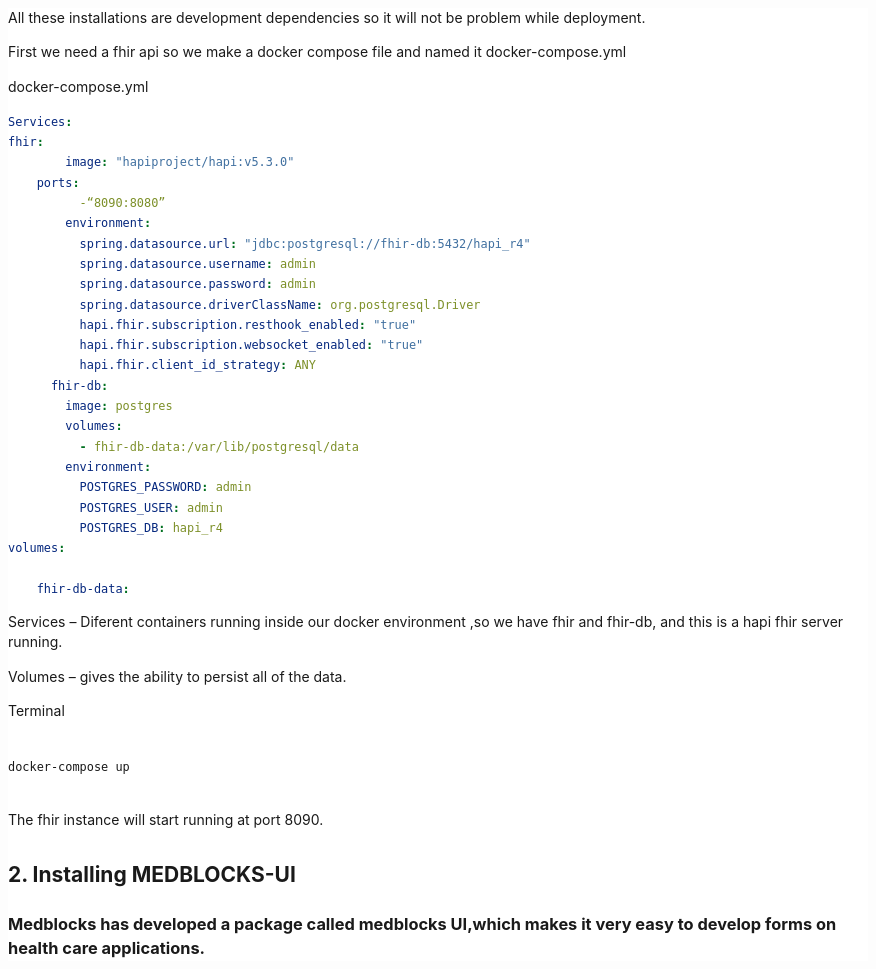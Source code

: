 All these installations are development dependencies so it will not be problem while deployment.

First we need a fhir api  so we make a docker compose file and named it docker-compose.yml

docker-compose.yml
```docker-compose.yml
Services:
fhir:
	    image: "hapiproject/hapi:v5.3.0"
    ports:
          -“8090:8080” 
	    environment:
	      spring.datasource.url: "jdbc:postgresql://fhir-db:5432/hapi_r4"
	      spring.datasource.username: admin
	      spring.datasource.password: admin
	      spring.datasource.driverClassName: org.postgresql.Driver
	      hapi.fhir.subscription.resthook_enabled: "true"
	      hapi.fhir.subscription.websocket_enabled: "true"
	      hapi.fhir.client_id_strategy: ANY
	  fhir-db:
	    image: postgres
	    volumes:
	      - fhir-db-data:/var/lib/postgresql/data
	    environment:
	      POSTGRES_PASSWORD: admin
	      POSTGRES_USER: admin
	      POSTGRES_DB: hapi_r4
volumes:
   
    fhir-db-data:

```

Services – Diferent containers running inside our docker environment ,so we have fhir and fhir-db, and this is a hapi fhir server running.

Volumes – gives the ability to persist all of the data.


Terminal
```Terminal

docker-compose up


```
The fhir instance will start running at port 8090.



## 2. Installing MEDBLOCKS-UI

### Medblocks has developed a package called medblocks UI,which makes it very easy to develop forms on health care applications.
